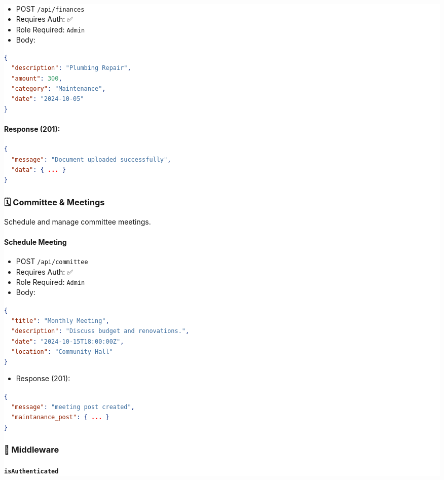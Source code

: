 - POST `/api/finances`
- Requires Auth: ✅
- Role Required: `Admin`
- Body:

```json
{
  "description": "Plumbing Repair",
  "amount": 300,
  "category": "Maintenance",
  "date": "2024-10-05"
}
```

#### Response (201):

```json
{
  "message": "Document uploaded successfully",
  "data": { ... }
}
```

### 🗓️ Committee & Meetings

Schedule and manage committee meetings.

#### Schedule Meeting

- POST `/api/committee`
- Requires Auth: ✅
- Role Required: `Admin`
- Body:

```json
{
  "title": "Monthly Meeting",
  "description": "Discuss budget and renovations.",
  "date": "2024-10-15T18:00:00Z",
  "location": "Community Hall"
}
```

- Response (201):

```json
{
  "message": "meeting post created",
  "maintanance_post": { ... }
}
```

### 🧩 Middleware

#### `isAuthenticated`
